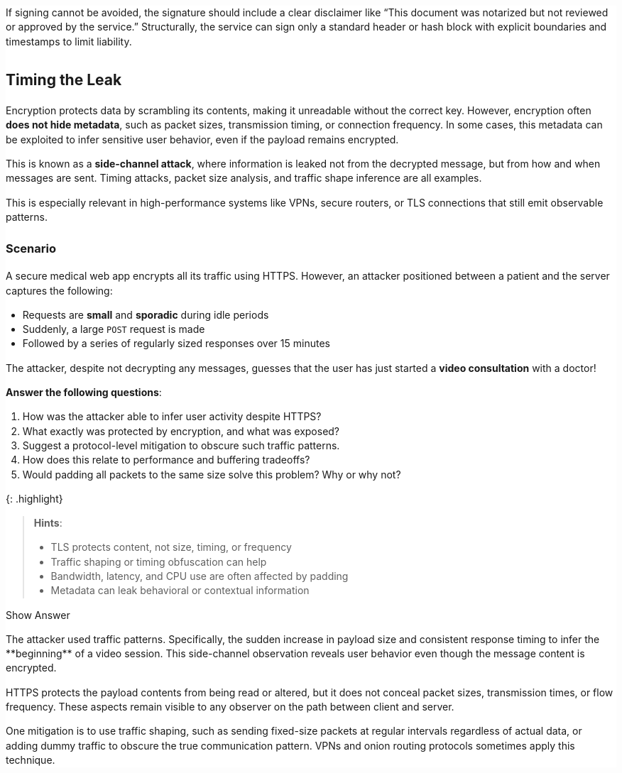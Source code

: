   </p>
  <p>
    If signing cannot be avoided, the signature should include a clear disclaimer like “This document was notarized but not reviewed or approved by the service.” Structurally, the service can sign only a standard header or hash block with explicit boundaries and timestamps to limit liability.
  </p>
</div>



## Timing the Leak


Encryption protects data by scrambling its contents, making it unreadable without the correct key. However, encryption often **does not hide metadata**, such as packet sizes, transmission timing, or connection frequency. In some cases, this metadata can be exploited to infer sensitive user behavior, even if the payload remains encrypted.

This is known as a **side-channel attack**, where information is leaked not from the decrypted message, <span class="orange-bold">but from how and when messages are sent</span>. Timing attacks, packet size analysis, and traffic shape inference are all examples.

This is especially relevant in high-performance systems like VPNs, secure routers, or TLS connections that still emit observable patterns.

### Scenario

A secure medical web app encrypts all its traffic using HTTPS. However, an attacker positioned between a patient and the server captures the following:

* Requests are **small** and **sporadic** during idle periods
* Suddenly, a large `POST` request is made
* Followed by a series of regularly sized responses over 15 minutes


The attacker, despite not decrypting any messages, guesses that the user has just started a **video consultation** with a doctor!

**Answer the following questions**:
1. How was the attacker able to infer user activity despite HTTPS?
2. What exactly was protected by encryption, and what was exposed?
3. Suggest a protocol-level mitigation to obscure such traffic patterns.
4. How does this relate to performance and buffering tradeoffs?
5. Would padding all packets to the same size solve this problem? Why or why not?

{: .highlight}
> **Hints**:
> * TLS protects content, not size, timing, or frequency
> * Traffic shaping or timing obfuscation can help
> * Bandwidth, latency, and CPU use are often affected by padding
> * Metadata can leak behavioral or contextual information


<div cursor="pointer" class="collapsible">Show Answer</div>
<div class="content_answer">
  <p>
    The attacker used traffic patterns. Specifically, the sudden increase in payload size and consistent response timing to infer the **beginning** of a video session. This side-channel observation reveals user behavior even though the message content is encrypted.
  </p>
  <p>
    HTTPS protects the payload contents from being read or altered, but it does not conceal packet sizes, transmission times, or flow frequency. These aspects remain visible to any observer on the path between client and server.
  </p>
  <p>
    One mitigation is to use traffic shaping, such as sending fixed-size packets at regular intervals regardless of actual data, or adding dummy traffic to obscure the true communication pattern. VPNs and onion routing protocols sometimes apply this technique.